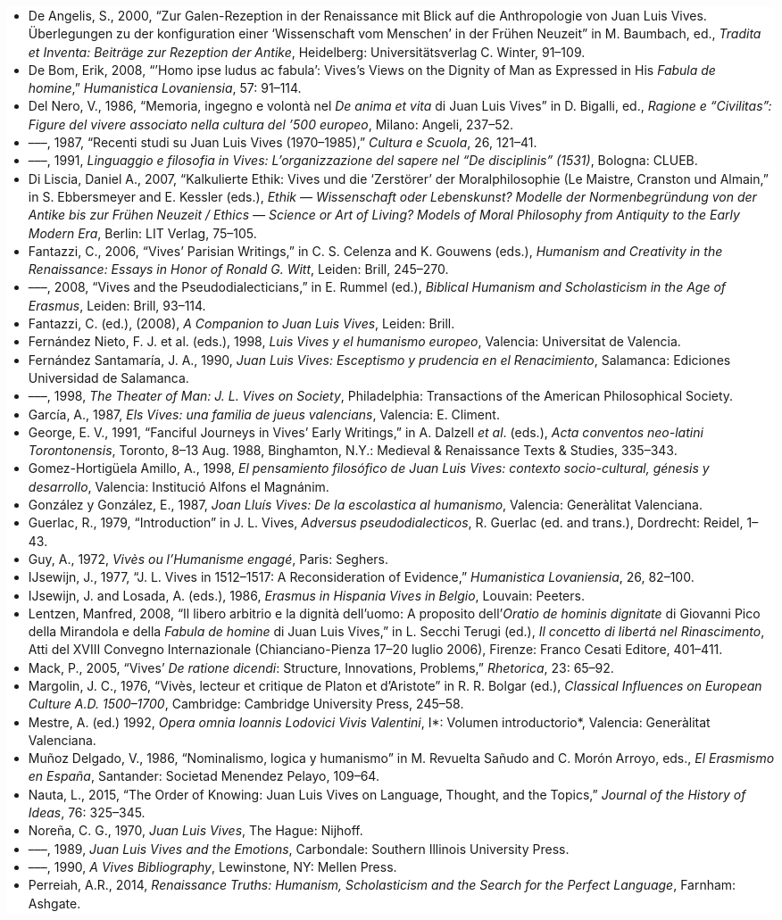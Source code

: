 * De Angelis, S., 2000, “Zur Galen-Rezeption in der Renaissance mit Blick auf die Anthropologie von Juan Luis Vives. Überlegungen zu der konfiguration einer ‘Wissenschaft vom Menschen’ in der Frühen Neuzeit” in M. Baumbach, ed., *Tradita et Inventa: Beiträge zur Rezeption der Antike*, Heidelberg: Universitätsverlag C. Winter, 91–109.
* De Bom, Erik, 2008, “’Homo ipse ludus ac fabula’: Vives’s Views on the Dignity of Man as Expressed in His *Fabula de homine*,” *Humanistica Lovaniensia*, 57: 91–114.
* Del Nero, V., 1986, “Memoria, ingegno e volontà nel *De anima et vita* di Juan Luis Vives” in D. Bigalli, ed., *Ragione e “Civilitas”: Figure del vivere associato nella cultura del ’500 europeo*, Milano: Angeli, 237–52.
* –––, 1987, “Recenti studi su Juan Luis Vives (1970–1985),” *Cultura e Scuola*, 26, 121–41.
* –––, 1991, *Linguaggio e filosofia in Vives: L’organizzazione del sapere nel “De disciplinis” (1531)*, Bologna: CLUEB.
* Di Liscia, Daniel A., 2007, “Kalkulierte Ethik: Vives und die ‘Zerstörer’ der Moralphilosophie (Le Maistre, Cranston und Almain,” in S. Ebbersmeyer and E. Kessler (eds.), *Ethik — Wissenschaft oder Lebenskunst? Modelle der Normenbegründung von der Antike bis zur Frühen Neuzeit / Ethics — Science or Art of Living? Models of Moral Philosophy from Antiquity to the Early Modern Era*, Berlin: LIT Verlag, 75–105.
* Fantazzi, C., 2006, “Vives’ Parisian Writings,” in C. S. Celenza and K. Gouwens (eds.), *Humanism and Creativity in the Renaissance: Essays in Honor of Ronald G. Witt*, Leiden: Brill, 245–270.
* –––, 2008, “Vives and the Pseudodialecticians,” in E. Rummel (ed.), *Biblical Humanism and Scholasticism in the Age of Erasmus*, Leiden: Brill, 93–114.
* Fantazzi, C. (ed.), (2008), *A Companion to Juan Luis Vives*, Leiden: Brill.
* Fernández Nieto, F. J. et al. (eds.), 1998, *Luis Vives y el humanismo europeo*, Valencia: Universitat de Valencia.
* Fernández Santamaría, J. A., 1990, *Juan Luis Vives: Esceptismo y prudencia en el Renacimiento*, Salamanca: Ediciones Universidad de Salamanca.
* –––, 1998, *The Theater of Man: J. L. Vives on Society*, Philadelphia: Transactions of the American Philosophical Society.
* García, A., 1987, *Els Vives: una familia de jueus valencians*, Valencia: E. Climent.
* George, E. V., 1991, “Fanciful Journeys in Vives’ Early Writings,” in A. Dalzell *et al*. (eds.), *Acta conventos neo-latini Torontonensis*, Toronto, 8–13 Aug. 1988, Binghamton, N.Y.: Medieval & Renaissance Texts & Studies, 335–343.
* Gomez-Hortigüela Amillo, A., 1998, *El pensamiento filosófico de Juan Luis Vives: contexto socio-cultural, génesis y desarrollo*, Valencia: Institució Alfons el Magnánim.
* González y González, E., 1987, *Joan Lluís Vives: De la escolastica al humanismo*, Valencia: Generàlitat Valenciana.
* Guerlac, R., 1979, “Introduction” in J. L. Vives, *Adversus pseudodialecticos*, R. Guerlac (ed. and trans.), Dordrecht: Reidel, 1–43.
* Guy, A., 1972, *Vivès ou l’Humanisme engagé*, Paris: Seghers.
* IJsewijn, J., 1977, “J. L. Vives in 1512–1517: A Reconsideration of Evidence,” *Humanistica Lovaniensia*, 26, 82–100.
* IJsewijn, J. and Losada, A. (eds.), 1986, *Erasmus in Hispania Vives in Belgio*, Louvain: Peeters.
* Lentzen, Manfred, 2008, “Il libero arbitrio e la dignità dell’uomo: A proposito dell’*Oratio de hominis dignitate* di Giovanni Pico della Mirandola e della *Fabula de homine* di Juan Luis Vives,” in L. Secchi Terugi (ed.), *Il concetto di libertá nel Rinascimento*, Atti del XVIII Convegno Internazionale (Chianciano-Pienza 17–20 luglio 2006), Firenze: Franco Cesati Editore, 401–411.
* Mack, P., 2005, “Vives’ *De ratione dicendi*: Structure, Innovations, Problems,” *Rhetorica*, 23: 65–92.
* Margolin, J. C., 1976, “Vivès, lecteur et critique de Platon et d’Aristote” in R. R. Bolgar (ed.), *Classical Influences on European Culture A.D. 1500–1700*, Cambridge: Cambridge University Press, 245–58.
* Mestre, A. (ed.) 1992, *Opera omnia Ioannis Lodovici Vivis Valentini*, I*: Volumen introductorio*, Valencia: Generàlitat Valenciana.
* Muñoz Delgado, V., 1986, “Nominalismo, logica y humanismo” in M. Revuelta Sañudo and C. Morón Arroyo, eds., *El Erasmismo en España*, Santander: Societad Menendez Pelayo, 109–64.
* Nauta, L., 2015, “The Order of Knowing: Juan Luis Vives on Language, Thought, and the Topics,” *Journal of the History of Ideas*, 76: 325–345.
* Noreña, C. G., 1970, *Juan Luis Vives*, The Hague: Nijhoff.
* –––, 1989, *Juan Luis Vives and the Emotions*, Carbondale: Southern Illinois University Press.
* –––, 1990, *A Vives Bibliography*, Lewinstone, NY: Mellen Press.
* Perreiah, A.R., 2014, *Renaissance Truths: Humanism, Scholasticism and the Search for the Perfect Language*, Farnham: Ashgate.